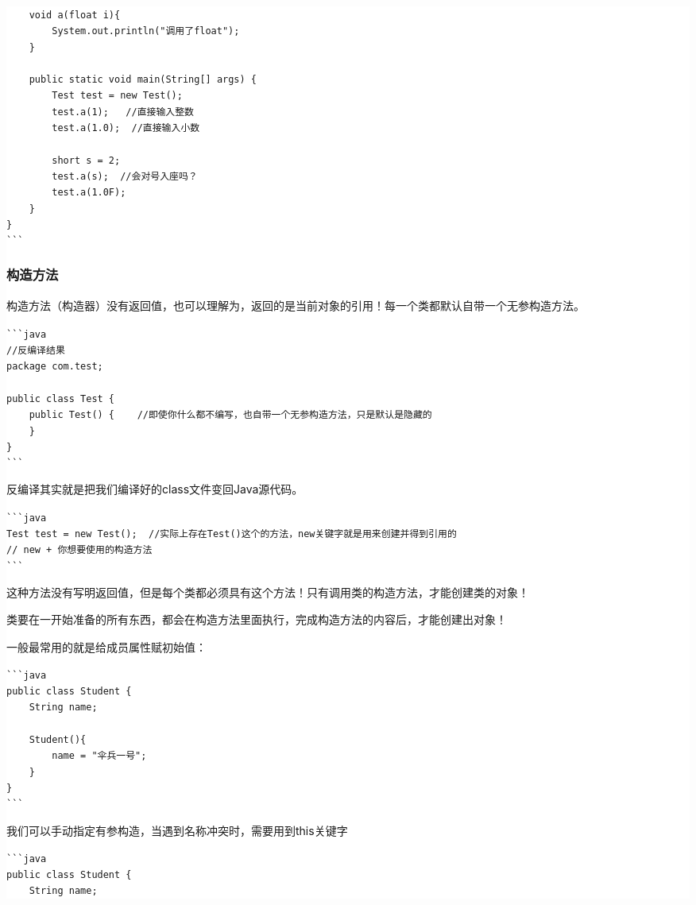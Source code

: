 	    void a(float i){
	        System.out.println("调用了float");
	    }
	  
	  	public static void main(String[] args) {
	        Test test = new Test();
	        test.a(1);   //直接输入整数
	        test.a(1.0);  //直接输入小数
	
	        short s = 2;
	        test.a(s);  //会对号入座吗？
	        test.a(1.0F);
	    }
	}
	```

### 构造方法

构造方法（构造器）没有返回值，也可以理解为，返回的是当前对象的引用！每一个类都默认自带一个无参构造方法。

	```java
	//反编译结果
	package com.test;
	
	public class Test {
	    public Test() {    //即使你什么都不编写，也自带一个无参构造方法，只是默认是隐藏的
	    }
	}
	```

反编译其实就是把我们编译好的class文件变回Java源代码。
	
	```java
	Test test = new Test();  //实际上存在Test()这个的方法，new关键字就是用来创建并得到引用的
	// new + 你想要使用的构造方法
	```

这种方法没有写明返回值，但是每个类都必须具有这个方法！只有调用类的构造方法，才能创建类的对象！

类要在一开始准备的所有东西，都会在构造方法里面执行，完成构造方法的内容后，才能创建出对象！

一般最常用的就是给成员属性赋初始值：

	```java
	public class Student {
	    String name;
	    
	    Student(){
	        name = "伞兵一号";
	    }
	}
	```

我们可以手动指定有参构造，当遇到名称冲突时，需要用到this关键字

	```java
	public class Student {
	    String name;
	